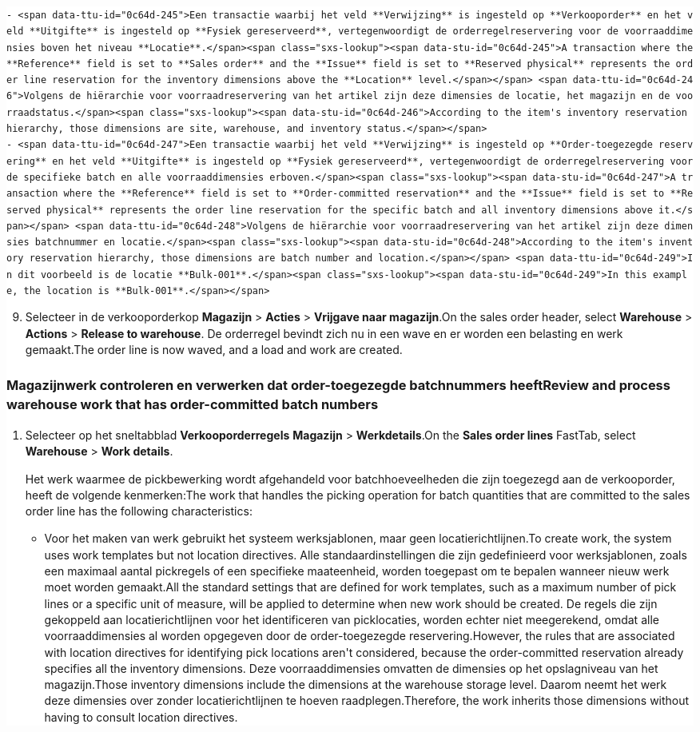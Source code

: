     - <span data-ttu-id="0c64d-245">Een transactie waarbij het veld **Verwijzing** is ingesteld op **Verkooporder** en het veld **Uitgifte** is ingesteld op **Fysiek gereserveerd**, vertegenwoordigt de orderregelreservering voor de voorraaddimensies boven het niveau **Locatie**.</span><span class="sxs-lookup"><span data-stu-id="0c64d-245">A transaction where the **Reference** field is set to **Sales order** and the **Issue** field is set to **Reserved physical** represents the order line reservation for the inventory dimensions above the **Location** level.</span></span> <span data-ttu-id="0c64d-246">Volgens de hiërarchie voor voorraadreservering van het artikel zijn deze dimensies de locatie, het magazijn en de voorraadstatus.</span><span class="sxs-lookup"><span data-stu-id="0c64d-246">According to the item's inventory reservation hierarchy, those dimensions are site, warehouse, and inventory status.</span></span>
    - <span data-ttu-id="0c64d-247">Een transactie waarbij het veld **Verwijzing** is ingesteld op **Order-toegezegde reservering** en het veld **Uitgifte** is ingesteld op **Fysiek gereserveerd**, vertegenwoordigt de orderregelreservering voor de specifieke batch en alle voorraaddimensies erboven.</span><span class="sxs-lookup"><span data-stu-id="0c64d-247">A transaction where the **Reference** field is set to **Order-committed reservation** and the **Issue** field is set to **Reserved physical** represents the order line reservation for the specific batch and all inventory dimensions above it.</span></span> <span data-ttu-id="0c64d-248">Volgens de hiërarchie voor voorraadreservering van het artikel zijn deze dimensies batchnummer en locatie.</span><span class="sxs-lookup"><span data-stu-id="0c64d-248">According to the item's inventory reservation hierarchy, those dimensions are batch number and location.</span></span> <span data-ttu-id="0c64d-249">In dit voorbeeld is de locatie **Bulk-001**.</span><span class="sxs-lookup"><span data-stu-id="0c64d-249">In this example, the location is **Bulk-001**.</span></span>

9. <span data-ttu-id="0c64d-250">Selecteer in de verkooporderkop **Magazijn** \> **Acties** \> **Vrijgave naar magazijn**.</span><span class="sxs-lookup"><span data-stu-id="0c64d-250">On the sales order header, select **Warehouse** \> **Actions** \> **Release to warehouse**.</span></span> <span data-ttu-id="0c64d-251">De orderregel bevindt zich nu in een wave en er worden een belasting en werk gemaakt.</span><span class="sxs-lookup"><span data-stu-id="0c64d-251">The order line is now waved, and a load and work are created.</span></span>

### <a name="review-and-process-warehouse-work-that-has-order-committed-batch-numbers"></a><span data-ttu-id="0c64d-252">Magazijnwerk controleren en verwerken dat order-toegezegde batchnummers heeft</span><span class="sxs-lookup"><span data-stu-id="0c64d-252">Review and process warehouse work that has order-committed batch numbers</span></span>

1. <span data-ttu-id="0c64d-253">Selecteer op het sneltabblad **Verkooporderregels** **Magazijn** \> **Werkdetails**.</span><span class="sxs-lookup"><span data-stu-id="0c64d-253">On the **Sales order lines** FastTab, select **Warehouse** \> **Work details**.</span></span>

    <span data-ttu-id="0c64d-254">Het werk waarmee de pickbewerking wordt afgehandeld voor batchhoeveelheden die zijn toegezegd aan de verkooporder, heeft de volgende kenmerken:</span><span class="sxs-lookup"><span data-stu-id="0c64d-254">The work that handles the picking operation for batch quantities that are committed to the sales order line has the following characteristics:</span></span>

    - <span data-ttu-id="0c64d-255">Voor het maken van werk gebruikt het systeem werksjablonen, maar geen locatierichtlijnen.</span><span class="sxs-lookup"><span data-stu-id="0c64d-255">To create work, the system uses work templates but not location directives.</span></span> <span data-ttu-id="0c64d-256">Alle standaardinstellingen die zijn gedefinieerd voor werksjablonen, zoals een maximaal aantal pickregels of een specifieke maateenheid, worden toegepast om te bepalen wanneer nieuw werk moet worden gemaakt.</span><span class="sxs-lookup"><span data-stu-id="0c64d-256">All the standard settings that are defined for work templates, such as a maximum number of pick lines or a specific unit of measure, will be applied to determine when new work should be created.</span></span> <span data-ttu-id="0c64d-257">De regels die zijn gekoppeld aan locatierichtlijnen voor het identificeren van picklocaties, worden echter niet meegerekend, omdat alle voorraaddimensies al worden opgegeven door de order-toegezegde reservering.</span><span class="sxs-lookup"><span data-stu-id="0c64d-257">However, the rules that are associated with location directives for identifying pick locations aren't considered, because the order-committed reservation already specifies all the inventory dimensions.</span></span> <span data-ttu-id="0c64d-258">Deze voorraaddimensies omvatten de dimensies op het opslagniveau van het magazijn.</span><span class="sxs-lookup"><span data-stu-id="0c64d-258">Those inventory dimensions include the dimensions at the warehouse storage level.</span></span> <span data-ttu-id="0c64d-259">Daarom neemt het werk deze dimensies over zonder locatierichtlijnen te hoeven raadplegen.</span><span class="sxs-lookup"><span data-stu-id="0c64d-259">Therefore, the work inherits those dimensions without having to consult location directives.</span></span>